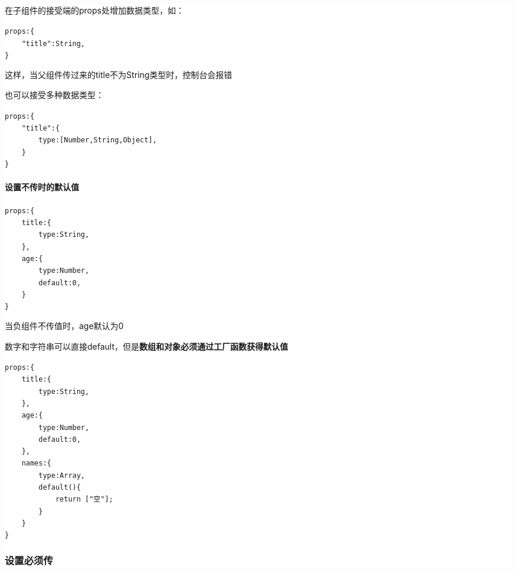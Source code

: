 在子组件的接受端的props处增加数据类型，如：

```vue
props:{
    "title":String,
}
```

这样，当父组件传过来的title不为String类型时，控制台会报错

也可以接受多种数据类型：

```vue
props:{
    "title":{
        type:[Number,String,Object],
    }
}
```

#### 设置不传时的默认值

```vue
props:{
    title:{
        type:String,
    },
    age:{
        type:Number,
        default:0,
    }
}
```

当负组件不传值时，age默认为0

数字和字符串可以直接default，但是**数组和对象必须通过工厂函数获得默认值**

```vue
props:{
    title:{
        type:String,
    },
    age:{
        type:Number,
        default:0,
    },
    names:{
        type:Array,
        default(){
            return ["空"];
        }
    }
}
```

### 设置必须传
